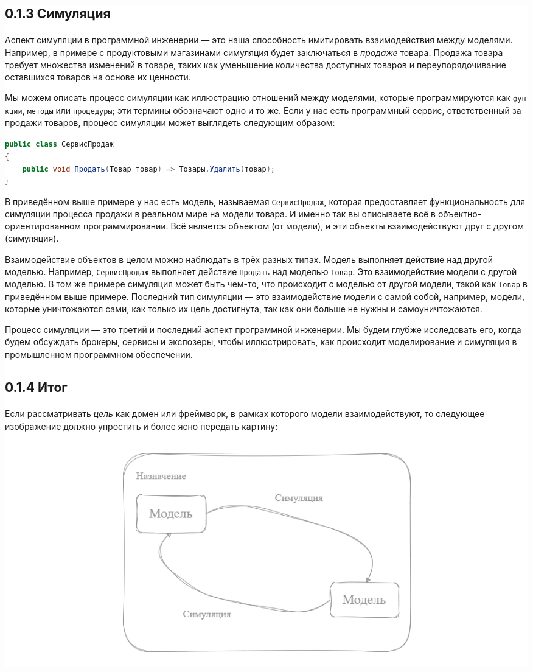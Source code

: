 ## 0.1.3 Симуляция

Аспект симуляции в программной инженерии — это наша способность имитировать взаимодействия между моделями. Например, в примере с продуктовыми магазинами симуляция будет заключаться в *продаже* товара. Продажа товара требует множества изменений в товаре, таких как уменьшение количества доступных товаров и переупорядочивание оставшихся товаров на основе их ценности.

Мы можем описать процесс симуляции как иллюстрацию отношений между моделями, которые программируются как `функции`, `методы` или `процедуры`; эти термины обозначают одно и то же. Если у нас есть программный сервис, ответственный за продажи товаров, процесс симуляции может выглядеть следующим образом:

```csharp
public class СервисПродаж
{
    public void Продать(Товар товар) => Товары.Удалить(товар);
}
```

В приведённом выше примере у нас есть модель, называемая `СервисПродаж`, которая предоставляет функциональность для симуляции процесса продажи в реальном мире на модели товара. И именно так вы описываете всё в объектно-ориентированном программировании. Всё является объектом (от модели), и эти объекты взаимодействуют друг с другом (симуляция).

Взаимодействие объектов в целом можно наблюдать в трёх разных типах. Модель выполняет действие над другой моделью. Например, `СервисПродаж` выполняет действие `Продать` над моделью `Товар`. Это взаимодействие модели с другой моделью. В том же примере симуляция может быть чем-то, что происходит с моделью от другой модели, такой как `Товар` в приведённом выше примере. Последний тип симуляции — это взаимодействие модели с самой собой, например, модели, которые уничтожаются сами, как только их цель достигнута, так как они больше не нужны и самоуничтожаются.

Процесс симуляции — это третий и последний аспект программной инженерии. Мы будем глубже исследовать его, когда будем обсуждать брокеры, сервисы и экспозеры, чтобы иллюстрировать, как происходит моделирование и симуляция в промышленном программном обеспечении.

## 0.1.4 Итог

Если рассматривать *цель* как домен или фреймворк, в рамках которого модели взаимодействуют, то следующее изображение должно упростить и более ясно передать картину:

<br />
	<div align=center>
		<img width="55%" src="https://raw.githubusercontent.com/hassanhabib/The-Standard-Russian/refs/heads/main/0.%D0%92%D0%B2%D0%B5%D0%B4%D0%B5%D0%BD%D0%B8%D0%B5/%D0%A0%D0%B5%D1%81%D1%83%D1%80%D1%81%D1%8B/%D0%9D%D0%B0%D0%B7%D0%BD%D0%B0%D1%87%D0%B5%D0%BD%D0%B8%D0%B5%2C%20%D0%9C%D0%BE%D0%B4%D0%B5%D0%BB%D0%B8%D1%80%D0%BE%D0%B2%D0%B0%D0%BD%D0%B8%D0%B5%20%D0%B8%20%D0%A1%D0%B8%D0%BC%D1%83%D0%BB%D1%8F%D1%86%D0%B8%D1%8F/Purposing%20Modeling%20%26%20Simulation-2.drawio.png" />
	</div>
<br />
